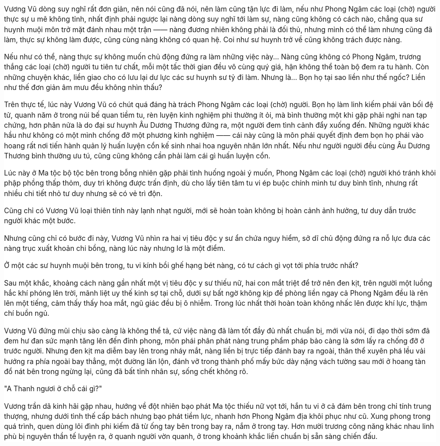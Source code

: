 Vương Vũ dòng suy nghĩ rất đơn giản, nên nói cũng đã nói, nên làm cũng tận lực đi làm, nếu như Phong Ngâm các loại (chờ) người thực sự u mê không tỉnh, nhất định phải ngược lại nàng dòng suy nghĩ tới làm sự, nàng cũng không có cách nào, chẳng qua sư huynh muội môn trở mặt đánh nhau một trận —— nàng đương nhiên không phải là đối thủ, nhưng mình có thể làm nhưng cũng đã làm, thực sự không làm được, cũng cùng nàng không có quan hệ. Coi như sư huynh trở về cũng không trách được nàng.

Nếu như có thể, nàng thực sự không muốn chủ động đứng ra làm những việc này... Nàng cũng không có Phong Ngâm, trương thắng các loại (chờ) người tu tiên tư chất, mỗi một tấc thời gian đều vô cùng quý giá, hận không thể toàn bộ đem ra tu hành. Còn những chuyện khác, liền giao cho có lưu lại dư lực các sư huynh sư tỷ đi làm. Nhưng là... Bọn họ tại sao liền như thế ngốc? Liền như thế đơn giản âm mưu đều không nhìn thấu?

Trên thực tế, lúc này Vương Vũ có chút quá đáng hà trách Phong Ngâm các loại (chờ) người. Bọn họ làm linh kiếm phái vãn bối đệ tử, quanh năm ở trong núi bế quan tiềm tu, rèn luyện kinh nghiệm phi thường ít ỏi, mà bình thường một khi gặp phải nghi nan tạp chứng, hơn phân nửa là do đại sư huynh Âu Dương Thương đứng ra, một người đem tình cảnh đẩy xuống đến. Những người khác hầu như không có một mình chống đỡ một phương kinh nghiệm —— cái này cũng là môn phái quyết định đem bọn họ phái vào hoang rất nơi tiến hành quản lý huấn luyện cổn kế sinh nhai hoa nguyên nhân lớn nhất. Nếu như người người đều cùng Âu Dương Thương bình thường ưu tú, cũng cũng không cần phải làm cái gì huấn luyện cổn.

Lúc này ở Ma tộc bộ tộc bên trong bỗng nhiên gặp phải tình huống ngoài ý muốn, Phong Ngâm các loại (chờ) người khó tránh khỏi phập phồng thấp thỏm, duy trì không được trấn định, dù cho lấy tiên tâm tu vi ép buộc chính mình tư duy bình tĩnh, nhưng rất nhiều chi tiết nhỏ tư duy nhưng sẽ có vẻ trì độn.

Cũng chỉ có Vương Vũ loại thiên tính này lạnh nhạt người, mới sẽ hoàn toàn không bị hoàn cảnh ảnh hưởng, tư duy dẫn trước người khác một bước.

Nhưng cũng chỉ có bước đi này, Vương Vũ nhìn ra hai vị tiêu độc y sư ẩn chứa nguy hiểm, sở dĩ chủ động đứng ra nỗ lực đưa các nàng trục xuất khoản chi bồng, nàng lúc này nhưng lơ là một điểm.

Ở một các sư huynh muội bên trong, tu vi kính bồi ghế hạng bét nàng, có tư cách gì vọt tới phía trước nhất?

Sau một khắc, khoảng cách nàng gần nhất một vị tiêu độc y sư thiếu nữ, hai con mắt triệt để trở nên đen kịt, trên người một luồng hắc khí phóng lên trời, mãnh liệt uy thế kinh sợ tại chỗ, dưới sự bất ngờ không kịp đề phòng liền ngay cả Phong Ngâm đều là rên lên một tiếng, cảm thấy thấy hoa mắt, ngũ giác đều bị ô nhiễm. Trong lúc nhất thời hoàn toàn không nhấc lên được khí lực, thậm chí buồn ngủ.

Vương Vũ đứng mũi chịu sào càng là không thể tả, cứ việc nàng đã làm tốt đầy đủ nhất chuẩn bị, mới vừa nói, đi dạo thời sớm đã đem hư đan sức mạnh tăng lên đến đỉnh phong, môn phái phân phát nàng trung phẩm pháp bảo càng là sớm lấy ra chống đỡ ở trước người. Nhưng đen kịt ma diễm bay lên trong nháy mắt, nàng liền bị trực tiếp đánh bay ra ngoài, thân thể xuyên phá lều vải hướng ra phía ngoài bay thẳng, một đường lăn lộn, đánh vỡ trong thành phố mấy bức dày nặng vách tường sau mới ở hoang tàn đổ nát bên trong ngừng lại, cũng đã bất tỉnh nhân sự, sống chết không rõ.

"A Thanh ngươi ở chỗ cái gì?"

Vương trần dã kinh hãi gặp nhau, hướng về đột nhiên bạo phát Ma tộc thiếu nữ vọt tới, hắn tu vi ở cả đám bên trong chỉ tính trung thượng, nhưng dưới tình thế cấp bách nhưng bạo phát tiềm lực, nhanh hơn Phong Ngâm địa khôi phục như cũ. Xung phong trong quá trình, quen dùng lôi đình phi kiếm đã từ ống tay bên trong bay ra, nắm ở trong tay. Hơn mười trương công năng khác nhau linh phù bị nguyên thần tế luyện ra, ở quanh người vờn quanh, ở trong khoảnh khắc liền chuẩn bị sẵn sàng chiến đấu.
